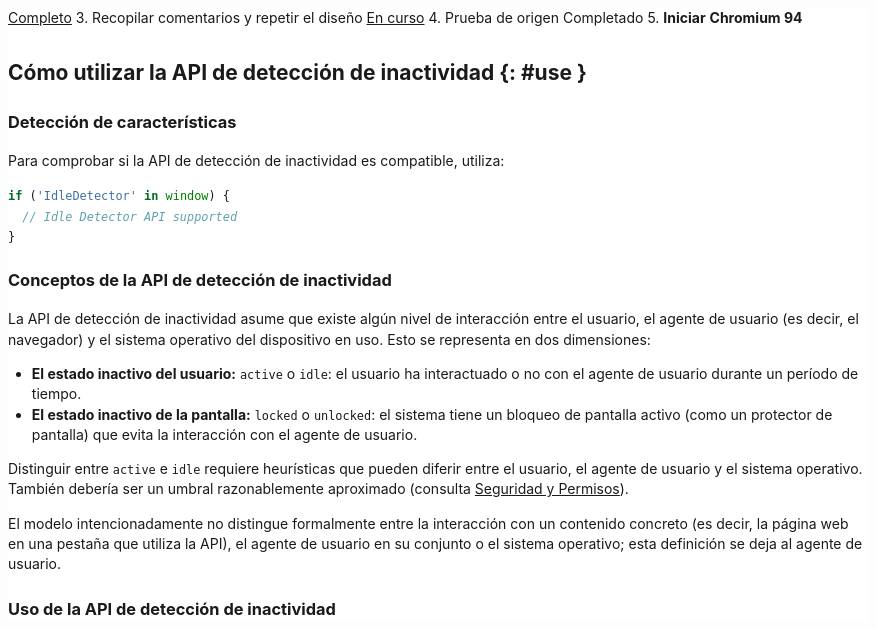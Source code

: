 <td data-md-type="table_cell"><a href="https://wicg.github.io/idle-detection" data-md-type="link">Completo</a></td>
</tr>
<tr data-md-type="table_row">
<td data-md-type="table_cell">3. Recopilar comentarios y repetir el diseño</td>
<td data-md-type="table_cell"><a href="#feedback" data-md-type="link">En curso</a></td>
</tr>
<tr data-md-type="table_row">
<td data-md-type="table_cell">4. Prueba de origen</td>
<td data-md-type="table_cell">Completado</td>
</tr>
<tr data-md-type="table_row">
<td data-md-type="table_cell">5. <strong data-md-type="double_emphasis">Iniciar</strong>
</td>
<td data-md-type="table_cell"><strong data-md-type="double_emphasis">Chromium 94</strong></td>
</tr>
</tbody>
</table>
<div data-md-type="block_html"></div>

## Cómo utilizar la API de detección de inactividad {: #use }

### Detección de características

Para comprobar si la API de detección de inactividad es compatible, utiliza:

```javascript
if ('IdleDetector' in window) {
  // Idle Detector API supported
}
```

### Conceptos de la API de detección de inactividad

La API de detección de inactividad asume que existe algún nivel de interacción entre el usuario, el agente de usuario (es decir, el navegador) y el sistema operativo del dispositivo en uso. Esto se representa en dos dimensiones:

- **El estado inactivo del usuario:** `active` o `idle`: el usuario ha interactuado o no con el agente de usuario durante un período de tiempo.
- **El estado inactivo de la pantalla:** `locked` o `unlocked`: el sistema tiene un bloqueo de pantalla activo (como un protector de pantalla) que evita la interacción con el agente de usuario.

Distinguir entre `active` e `idle` requiere heurísticas que pueden diferir entre el usuario, el agente de usuario y el sistema operativo. También debería ser un umbral razonablemente aproximado (consulta [Seguridad y Permisos](#security-and-permissions)).

El modelo intencionadamente no distingue formalmente entre la interacción con un contenido concreto (es decir, la página web en una pestaña que utiliza la API), el agente de usuario en su conjunto o el sistema operativo; esta definición se deja al agente de usuario.

### Uso de la API de detección de inactividad
